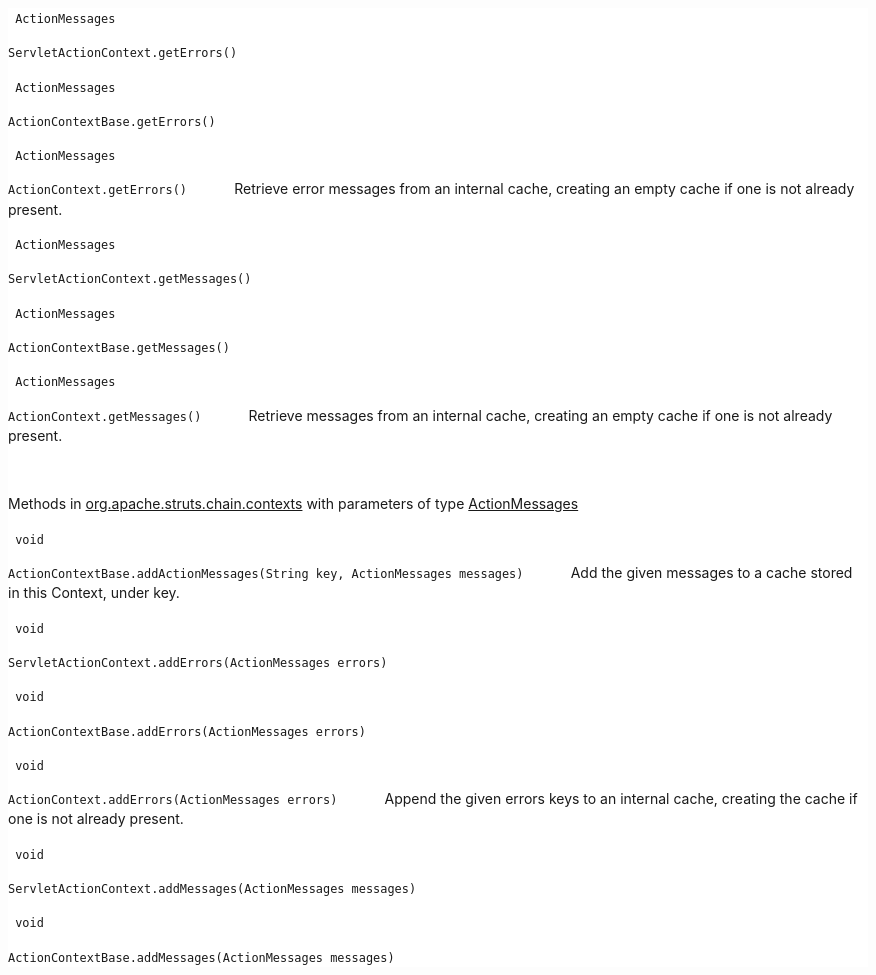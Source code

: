` ActionMessages`

`ServletActionContext.getErrors()`
            

` ActionMessages`

`ActionContextBase.getErrors()`
            

` ActionMessages`

`ActionContext.getErrors()`
            Retrieve error messages from an internal cache, creating an empty cache if one is not already present.

` ActionMessages`

`ServletActionContext.getMessages()`
            

` ActionMessages`

`ActionContextBase.getMessages()`
            

` ActionMessages`

`ActionContext.getMessages()`
            Retrieve messages from an internal cache, creating an empty cache if one is not already present.

 

Methods in [org.apache.struts.chain.contexts](../../../../../org/apache/struts/chain/contexts/package-summary.html.md) with parameters of type [ActionMessages](../../../../../org/apache/struts/action/ActionMessages.html "class in org.apache.struts.action")

` void`

`ActionContextBase.addActionMessages(String key, ActionMessages messages)`
            Add the given messages to a cache stored in this Context, under key.

` void`

`ServletActionContext.addErrors(ActionMessages errors)`
            

` void`

`ActionContextBase.addErrors(ActionMessages errors)`
            

` void`

`ActionContext.addErrors(ActionMessages errors)`
            Append the given errors keys to an internal cache, creating the cache if one is not already present.

` void`

`ServletActionContext.addMessages(ActionMessages messages)`
            

` void`

`ActionContextBase.addMessages(ActionMessages messages)`
            